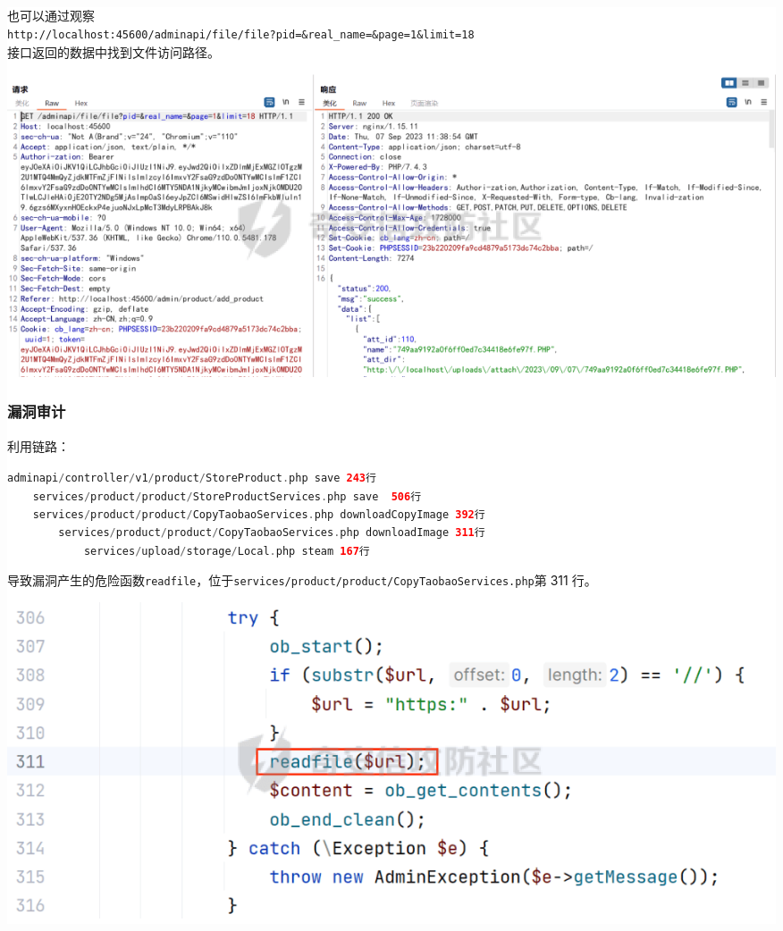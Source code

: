 也可以通过观察  
`http://localhost:45600/adminapi/file/file?pid=&real_name=&page=1&limit=18`  
接口返回的数据中找到文件访问路径。

![document_image_rId52.png](assets/1703831601-af0bf7dca6f27327d0871897af4b82c8.png)

### 漏洞审计

利用链路：

```php
adminapi/controller/v1/product/StoreProduct.php save 243行
    services/product/product/StoreProductServices.php save  506行
    services/product/product/CopyTaobaoServices.php downloadCopyImage 392行
        services/product/product/CopyTaobaoServices.php downloadImage 311行
            services/upload/storage/Local.php steam 167行
```

导致漏洞产生的危险函数`readfile`，位于`services/product/product/CopyTaobaoServices.php`第 311 行。

![document_image_rId53.png](assets/1703831601-9ac52bd9ecf4b5da4ab87e66e320331b.png)
